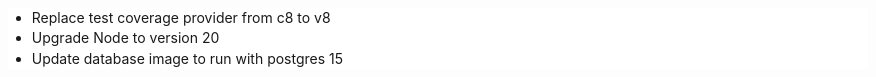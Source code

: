 - Replace test coverage provider from c8 to v8
- Upgrade Node to version 20
- Update database image to run with postgres 15

[//]: # (Template:)

[//]: # (Version number)
[//]: # (### Added)

[//]: # ()
[//]: # (### Changed)

[//]: # ()
[//]: # (### Deprecated)

[//]: # ()
[//]: # (### Removed)

[//]: # ()
[//]: # (### Fixed)

[//]: # ()
[//]: # (### Security)
